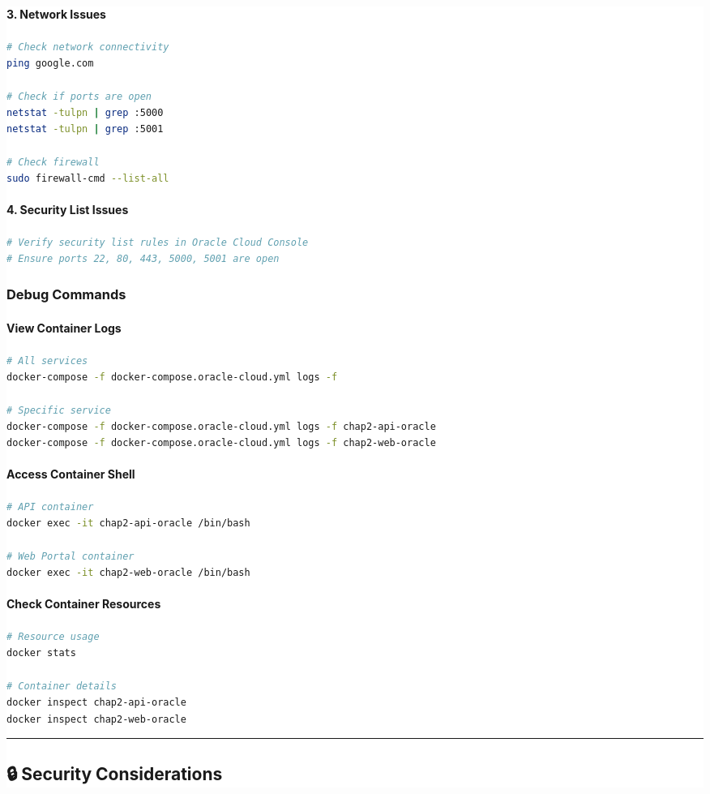 #### **3. Network Issues**
```bash
# Check network connectivity
ping google.com

# Check if ports are open
netstat -tulpn | grep :5000
netstat -tulpn | grep :5001

# Check firewall
sudo firewall-cmd --list-all
```

#### **4. Security List Issues**
```bash
# Verify security list rules in Oracle Cloud Console
# Ensure ports 22, 80, 443, 5000, 5001 are open
```

### **Debug Commands**

#### **View Container Logs**
```bash
# All services
docker-compose -f docker-compose.oracle-cloud.yml logs -f

# Specific service
docker-compose -f docker-compose.oracle-cloud.yml logs -f chap2-api-oracle
docker-compose -f docker-compose.oracle-cloud.yml logs -f chap2-web-oracle
```

#### **Access Container Shell**
```bash
# API container
docker exec -it chap2-api-oracle /bin/bash

# Web Portal container
docker exec -it chap2-web-oracle /bin/bash
```

#### **Check Container Resources**
```bash
# Resource usage
docker stats

# Container details
docker inspect chap2-api-oracle
docker inspect chap2-web-oracle
```

---

## 🔒 **Security Considerations**
